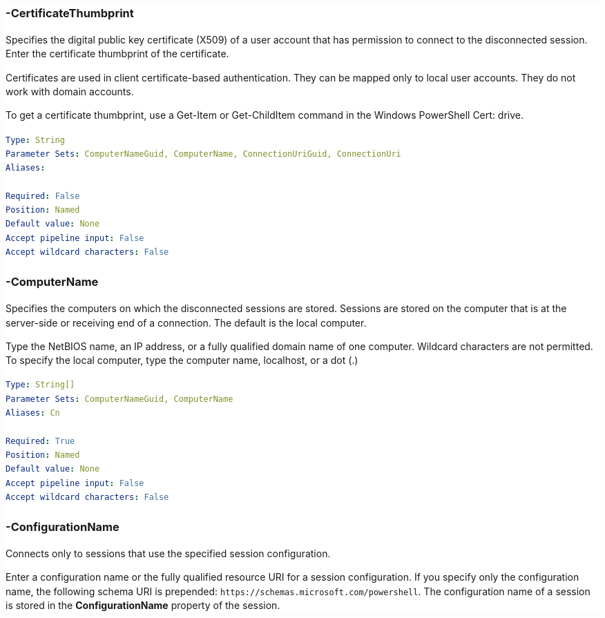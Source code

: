 ### -CertificateThumbprint

Specifies the digital public key certificate (X509) of a user account that has permission to connect
to the disconnected session. Enter the certificate thumbprint of the certificate.

Certificates are used in client certificate-based authentication.
They can be mapped only to local user accounts.
They do not work with domain accounts.

To get a certificate thumbprint, use a Get-Item or Get-ChildItem command in the Windows PowerShell
Cert: drive.

```yaml
Type: String
Parameter Sets: ComputerNameGuid, ComputerName, ConnectionUriGuid, ConnectionUri
Aliases:

Required: False
Position: Named
Default value: None
Accept pipeline input: False
Accept wildcard characters: False
```

### -ComputerName

Specifies the computers on which the disconnected sessions are stored.
Sessions are stored on the computer that is at the server-side or receiving end of a connection.
The default is the local computer.

Type the NetBIOS name, an IP address, or a fully qualified domain name of one computer.
Wildcard characters are not permitted.
To specify the local computer, type the computer name, localhost, or a dot (.)

```yaml
Type: String[]
Parameter Sets: ComputerNameGuid, ComputerName
Aliases: Cn

Required: True
Position: Named
Default value: None
Accept pipeline input: False
Accept wildcard characters: False
```

### -ConfigurationName

Connects only to sessions that use the specified session configuration.

Enter a configuration name or the fully qualified resource URI for a session configuration.
If you specify only the configuration name, the following schema URI is prepended:
`https://schemas.microsoft.com/powershell`.
The configuration name of a session is stored in the **ConfigurationName** property of the session.
